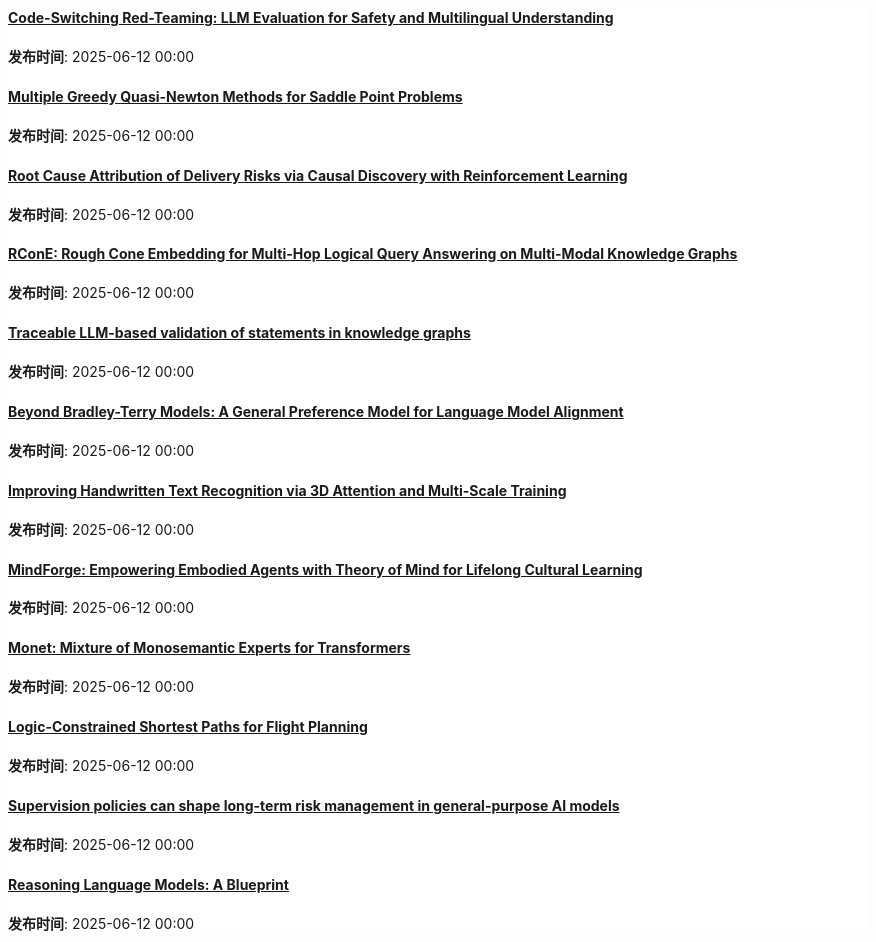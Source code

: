 #### [Code-Switching Red-Teaming: LLM Evaluation for Safety and Multilingual Understanding](https://arxiv.org/abs/2406.15481)
**发布时间**: 2025-06-12 00:00

#### [Multiple Greedy Quasi-Newton Methods for Saddle Point Problems](https://arxiv.org/abs/2408.00241)
**发布时间**: 2025-06-12 00:00

#### [Root Cause Attribution of Delivery Risks via Causal Discovery with Reinforcement Learning](https://arxiv.org/abs/2408.05860)
**发布时间**: 2025-06-12 00:00

#### [RConE: Rough Cone Embedding for Multi-Hop Logical Query Answering on Multi-Modal Knowledge Graphs](https://arxiv.org/abs/2408.11526)
**发布时间**: 2025-06-12 00:00

#### [Traceable LLM-based validation of statements in knowledge graphs](https://arxiv.org/abs/2409.07507)
**发布时间**: 2025-06-12 00:00

#### [Beyond Bradley-Terry Models: A General Preference Model for Language Model Alignment](https://arxiv.org/abs/2410.02197)
**发布时间**: 2025-06-12 00:00

#### [Improving Handwritten Text Recognition via 3D Attention and Multi-Scale Training](https://arxiv.org/abs/2410.18374)
**发布时间**: 2025-06-12 00:00

#### [MindForge: Empowering Embodied Agents with Theory of Mind for Lifelong Cultural Learning](https://arxiv.org/abs/2411.12977)
**发布时间**: 2025-06-12 00:00

#### [Monet: Mixture of Monosemantic Experts for Transformers](https://arxiv.org/abs/2412.04139)
**发布时间**: 2025-06-12 00:00

#### [Logic-Constrained Shortest Paths for Flight Planning](https://arxiv.org/abs/2412.13235)
**发布时间**: 2025-06-12 00:00

#### [Supervision policies can shape long-term risk management in general-purpose AI models](https://arxiv.org/abs/2501.06137)
**发布时间**: 2025-06-12 00:00

#### [Reasoning Language Models: A Blueprint](https://arxiv.org/abs/2501.11223)
**发布时间**: 2025-06-12 00:00
